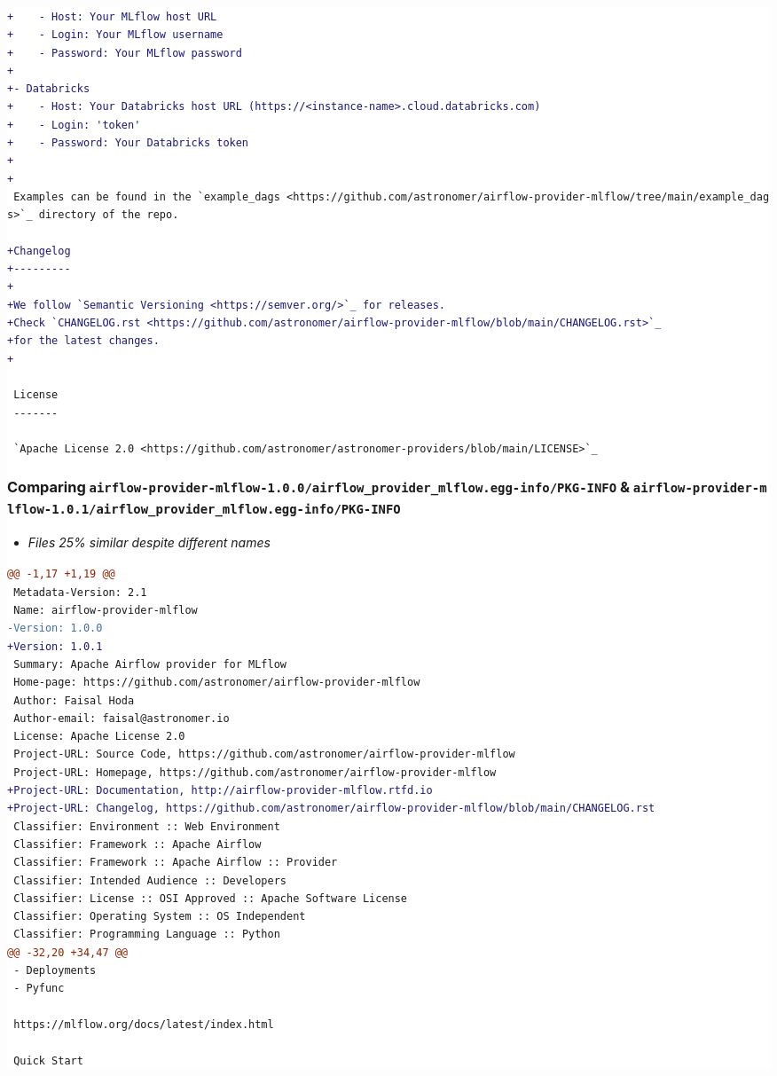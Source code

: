 ```diff
+    - Host: Your MLflow host URL
+    - Login: Your MLflow username
+    - Password: Your MLflow password
+
+- Databricks
+    - Host: Your Databricks host URL (https://<instance-name>.cloud.databricks.com)
+    - Login: 'token'
+    - Password: Your Databricks token
+
+
 Examples can be found in the `example_dags <https://github.com/astronomer/airflow-provider-mlflow/tree/main/example_dags>`_ directory of the repo.
 
+Changelog
+---------
+
+We follow `Semantic Versioning <https://semver.org/>`_ for releases.
+Check `CHANGELOG.rst <https://github.com/astronomer/airflow-provider-mlflow/blob/main/CHANGELOG.rst>`_
+for the latest changes.
+
 
 License
 -------
 
 `Apache License 2.0 <https://github.com/astronomer/astronomer-providers/blob/main/LICENSE>`_
```

### Comparing `airflow-provider-mlflow-1.0.0/airflow_provider_mlflow.egg-info/PKG-INFO` & `airflow-provider-mlflow-1.0.1/airflow_provider_mlflow.egg-info/PKG-INFO`

 * *Files 25% similar despite different names*

```diff
@@ -1,17 +1,19 @@
 Metadata-Version: 2.1
 Name: airflow-provider-mlflow
-Version: 1.0.0
+Version: 1.0.1
 Summary: Apache Airflow provider for MLflow
 Home-page: https://github.com/astronomer/airflow-provider-mlflow
 Author: Faisal Hoda
 Author-email: faisal@astronomer.io
 License: Apache License 2.0
 Project-URL: Source Code, https://github.com/astronomer/airflow-provider-mlflow
 Project-URL: Homepage, https://github.com/astronomer/airflow-provider-mlflow
+Project-URL: Documentation, http://airflow-provider-mlflow.rtfd.io
+Project-URL: Changelog, https://github.com/astronomer/airflow-provider-mlflow/blob/main/CHANGELOG.rst
 Classifier: Environment :: Web Environment
 Classifier: Framework :: Apache Airflow
 Classifier: Framework :: Apache Airflow :: Provider
 Classifier: Intended Audience :: Developers
 Classifier: License :: OSI Approved :: Apache Software License
 Classifier: Operating System :: OS Independent
 Classifier: Programming Language :: Python
@@ -32,20 +34,47 @@
 - Deployments
 - Pyfunc
 
 https://mlflow.org/docs/latest/index.html
 
 Quick Start
```